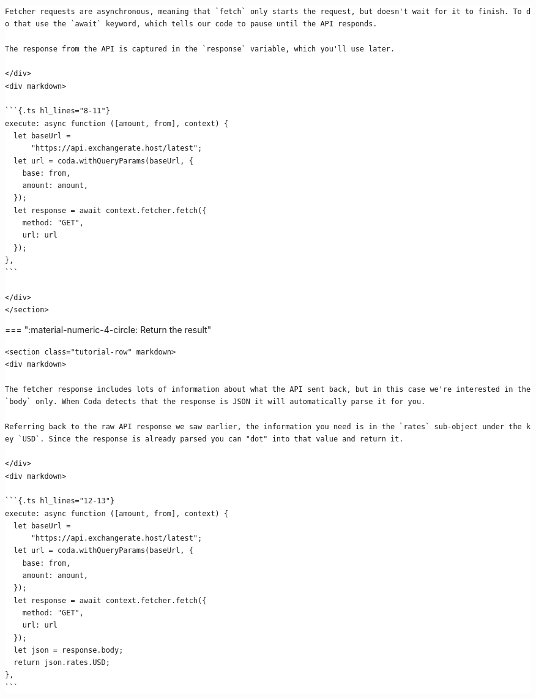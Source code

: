     Fetcher requests are asynchronous, meaning that `fetch` only starts the request, but doesn't wait for it to finish. To do that use the `await` keyword, which tells our code to pause until the API responds.

    The response from the API is captured in the `response` variable, which you'll use later.

    </div>
    <div markdown>

    ```{.ts hl_lines="8-11"}
    execute: async function ([amount, from], context) {
      let baseUrl =
          "https://api.exchangerate.host/latest";
      let url = coda.withQueryParams(baseUrl, {
        base: from,
        amount: amount,
      });
      let response = await context.fetcher.fetch({
        method: "GET",
        url: url
      });
    },
    ```

    </div>
    </section>


=== ":material-numeric-4-circle: Return the result"

    <section class="tutorial-row" markdown>
    <div markdown>

    The fetcher response includes lots of information about what the API sent back, but in this case we're interested in the `body` only. When Coda detects that the response is JSON it will automatically parse it for you.

    Referring back to the raw API response we saw earlier, the information you need is in the `rates` sub-object under the key `USD`. Since the response is already parsed you can "dot" into that value and return it.

    </div>
    <div markdown>

    ```{.ts hl_lines="12-13"}
    execute: async function ([amount, from], context) {
      let baseUrl =
          "https://api.exchangerate.host/latest";
      let url = coda.withQueryParams(baseUrl, {
        base: from,
        amount: amount,
      });
      let response = await context.fetcher.fetch({
        method: "GET",
        url: url
      });
      let json = response.body;
      return json.rates.USD;
    },
    ```


[quickstart_web]: ../get-started/web.md
[quickstart_cli]: ../get-started/cli.md
[tutorial_formula]: formula.md
[exchangerate_home]: https://exchangerate.host/
[fetcher]: ../../guides/advanced/fetcher.md
[samples_fetcher]: ../../samples/topic/fetcher.md
[pmt]: ../../guides/development/pack-maker-tools.md
[autocomplete]: ../../guides/basics/parameters/autocomplete.md
[uservisibleerror]: ../../reference/sdk/classes/core.UserVisibleError.md